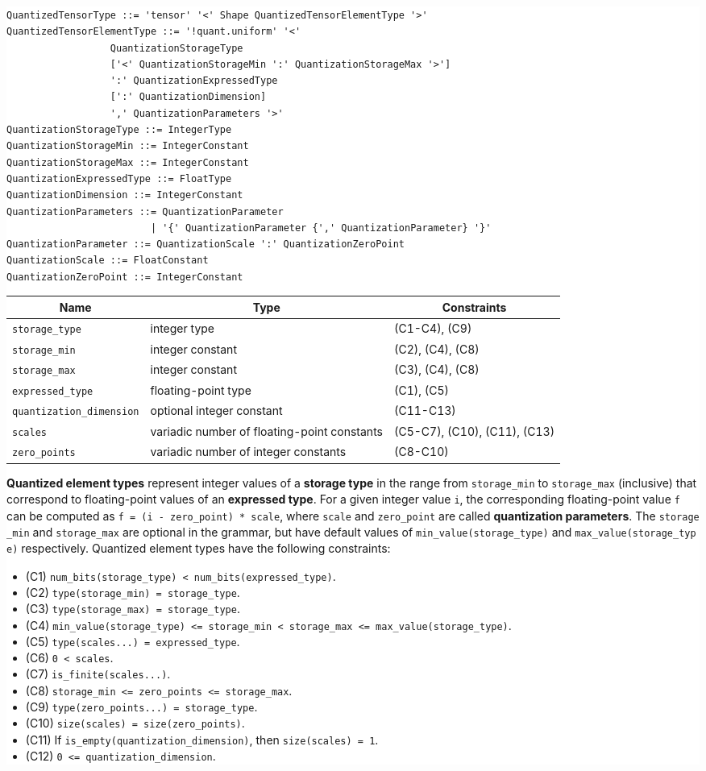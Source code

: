```ebnf
QuantizedTensorType ::= 'tensor' '<' Shape QuantizedTensorElementType '>'
QuantizedTensorElementType ::= '!quant.uniform' '<'
                  QuantizationStorageType
                  ['<' QuantizationStorageMin ':' QuantizationStorageMax '>']
                  ':' QuantizationExpressedType
                  [':' QuantizationDimension]
                  ',' QuantizationParameters '>'
QuantizationStorageType ::= IntegerType
QuantizationStorageMin ::= IntegerConstant
QuantizationStorageMax ::= IntegerConstant
QuantizationExpressedType ::= FloatType
QuantizationDimension ::= IntegerConstant
QuantizationParameters ::= QuantizationParameter
                         | '{' QuantizationParameter {',' QuantizationParameter} '}'
QuantizationParameter ::= QuantizationScale ':' QuantizationZeroPoint
QuantizationScale ::= FloatConstant
QuantizationZeroPoint ::= IntegerConstant
```

| Name                     | Type                                        | Constraints                  |
|--------------------------|---------------------------------------------|------------------------------|
| `storage_type`           | integer type                                | (C1-C4), (C9)                |
| `storage_min`            | integer constant                            | (C2), (C4), (C8)             |
| `storage_max`            | integer constant                            | (C3), (C4), (C8)             |
| `expressed_type`         | floating-point type                         | (C1), (C5)                   |
| `quantization_dimension` | optional integer constant                   | (C11-C13)                    |
| `scales`                 | variadic number of floating-point constants | (C5-C7), (C10), (C11), (C13) |
| `zero_points`            | variadic number of integer constants        | (C8-C10)                     |

**Quantized element types** represent integer values of a **storage type** in
the range from `storage_min` to `storage_max` (inclusive) that correspond to
floating-point values of an **expressed type**. For a given integer value `i`,
the corresponding floating-point value `f` can be computed as
`f = (i - zero_point) * scale`, where `scale` and `zero_point` are called
**quantization parameters**. The `storage_min` and `storage_max` are optional
in the grammar, but have default values of `min_value(storage_type)` and
`max_value(storage_type)` respectively. Quantized element types have the
following constraints:

* (C1) `num_bits(storage_type) < num_bits(expressed_type)`.
* (C2) `type(storage_min) = storage_type`.
* (C3) `type(storage_max) = storage_type`.
* (C4) `min_value(storage_type) <= storage_min < storage_max <= max_value(storage_type)`.
* (C5) `type(scales...) = expressed_type`.
* (C6) `0 < scales`.
* (C7) `is_finite(scales...)`.
* (C8) `storage_min <= zero_points <= storage_max`.
* (C9) `type(zero_points...) = storage_type`.
* (C10) `size(scales) = size(zero_points)`.
* (C11) If `is_empty(quantization_dimension)`, then `size(scales) = 1`.
* (C12) `0 <= quantization_dimension`.
